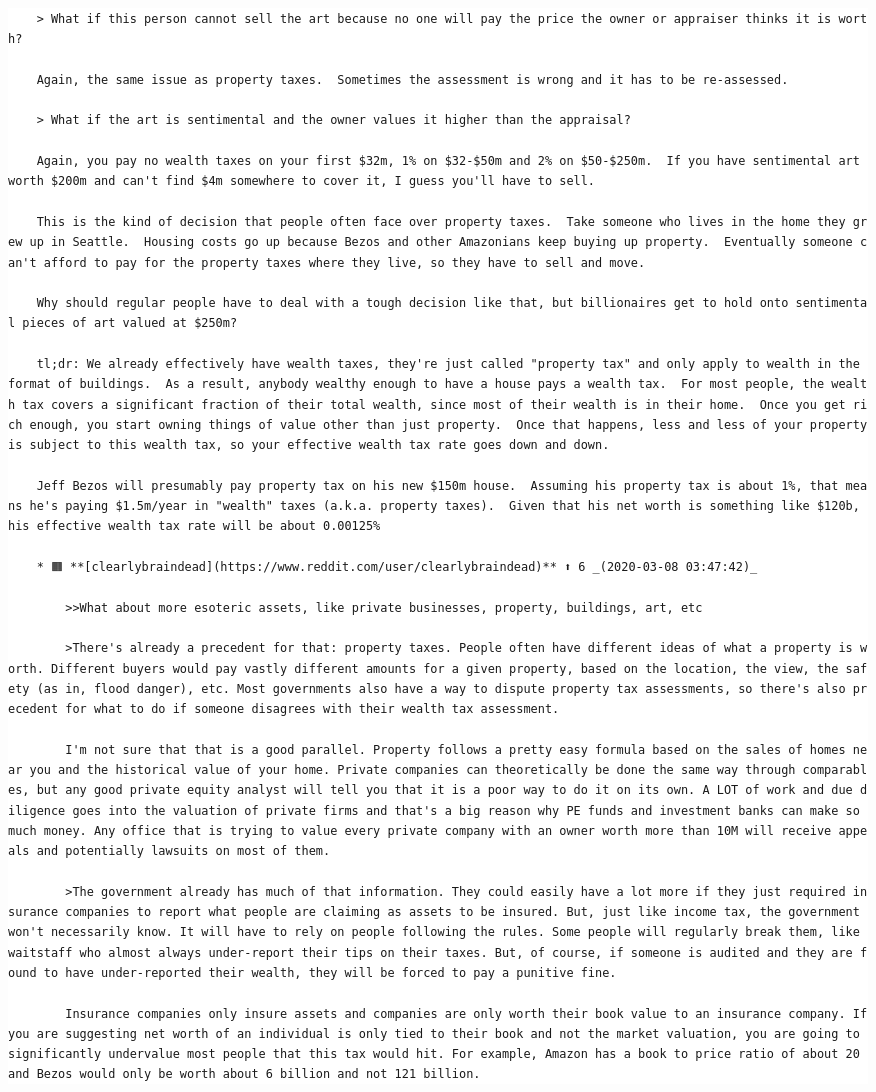 		> What if this person cannot sell the art because no one will pay the price the owner or appraiser thinks it is worth?
		
		Again, the same issue as property taxes.  Sometimes the assessment is wrong and it has to be re-assessed.
		
		> What if the art is sentimental and the owner values it higher than the appraisal?
		
		Again, you pay no wealth taxes on your first $32m, 1% on $32-$50m and 2% on $50-$250m.  If you have sentimental art worth $200m and can't find $4m somewhere to cover it, I guess you'll have to sell.
		
		This is the kind of decision that people often face over property taxes.  Take someone who lives in the home they grew up in Seattle.  Housing costs go up because Bezos and other Amazonians keep buying up property.  Eventually someone can't afford to pay for the property taxes where they live, so they have to sell and move.
		
		Why should regular people have to deal with a tough decision like that, but billionaires get to hold onto sentimental pieces of art valued at $250m?
		
		tl;dr: We already effectively have wealth taxes, they're just called "property tax" and only apply to wealth in the format of buildings.  As a result, anybody wealthy enough to have a house pays a wealth tax.  For most people, the wealth tax covers a significant fraction of their total wealth, since most of their wealth is in their home.  Once you get rich enough, you start owning things of value other than just property.  Once that happens, less and less of your property is subject to this wealth tax, so your effective wealth tax rate goes down and down.
		
		Jeff Bezos will presumably pay property tax on his new $150m house.  Assuming his property tax is about 1%, that means he's paying $1.5m/year in "wealth" taxes (a.k.a. property taxes).  Given that his net worth is something like $120b, his effective wealth tax rate will be about 0.00125%

		* 🟧 **[clearlybraindead](https://www.reddit.com/user/clearlybraindead)** ⬆️ 6 _(2020-03-08 03:47:42)_

			>>What about more esoteric assets, like private businesses, property, buildings, art, etc
			
			>There's already a precedent for that: property taxes. People often have different ideas of what a property is worth. Different buyers would pay vastly different amounts for a given property, based on the location, the view, the safety (as in, flood danger), etc. Most governments also have a way to dispute property tax assessments, so there's also precedent for what to do if someone disagrees with their wealth tax assessment.
			
			I'm not sure that that is a good parallel. Property follows a pretty easy formula based on the sales of homes near you and the historical value of your home. Private companies can theoretically be done the same way through comparables, but any good private equity analyst will tell you that it is a poor way to do it on its own. A LOT of work and due diligence goes into the valuation of private firms and that's a big reason why PE funds and investment banks can make so much money. Any office that is trying to value every private company with an owner worth more than 10M will receive appeals and potentially lawsuits on most of them.
			
			>The government already has much of that information. They could easily have a lot more if they just required insurance companies to report what people are claiming as assets to be insured. But, just like income tax, the government won't necessarily know. It will have to rely on people following the rules. Some people will regularly break them, like waitstaff who almost always under-report their tips on their taxes. But, of course, if someone is audited and they are found to have under-reported their wealth, they will be forced to pay a punitive fine.
			
			Insurance companies only insure assets and companies are only worth their book value to an insurance company. If you are suggesting net worth of an individual is only tied to their book and not the market valuation, you are going to significantly undervalue most people that this tax would hit. For example, Amazon has a book to price ratio of about 20 and Bezos would only be worth about 6 billion and not 121 billion. 
			
